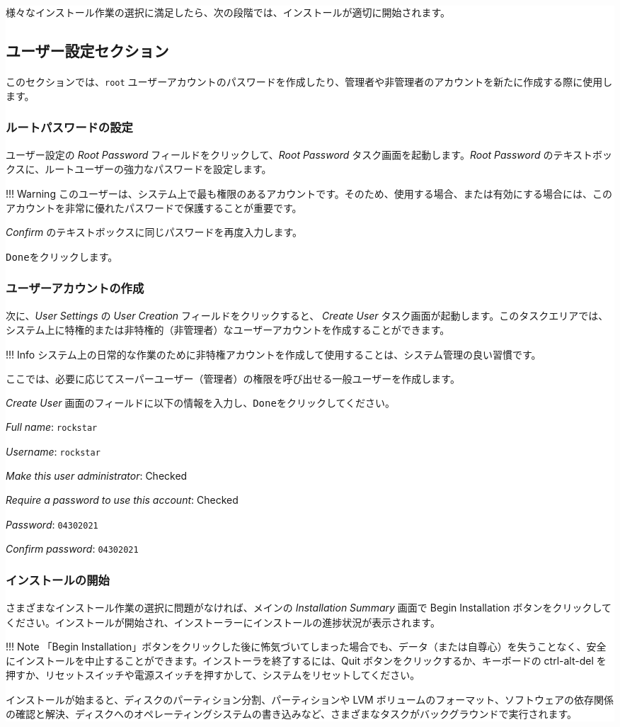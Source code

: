 様々なインストール作業の選択に満足したら、次の段階では、インストールが適切に開始されます。

## ユーザー設定セクション

このセクションでは、`root` ユーザーアカウントのパスワードを作成したり、管理者や非管理者のアカウントを新たに作成する際に使用します。

### ルートパスワードの設定

ユーザー設定の _Root Password_ フィールドをクリックして、_Root Password_ タスク画面を起動します。_Root Password_ のテキストボックスに、ルートユーザーの強力なパスワードを設定します。

!!! Warning
    このユーザーは、システム上で最も権限のあるアカウントです。そのため、使用する場合、または有効にする場合には、このアカウントを非常に優れたパスワードで保護することが重要です。

_Confirm_ のテキストボックスに同じパスワードを再度入力します。

<kbd>Done</kbd>をクリックします。

### ユーザーアカウントの作成

次に、_User Settings_ の _User Creation_ フィールドをクリックすると、 _Create User_ タスク画面が起動します。このタスクエリアでは、システム上に特権的または非特権的（非管理者）なユーザーアカウントを作成することができます。

!!! Info
    システム上の日常的な作業のために非特権アカウントを作成して使用することは、システム管理の良い習慣です。

ここでは、必要に応じてスーパーユーザー（管理者）の権限を呼び出せる一般ユーザーを作成します。

_Create User_ 画面のフィールドに以下の情報を入力し、<kbd>Done</kbd>をクリックしてください。

_Full name_:
`rockstar`

_Username_:
`rockstar`

_Make this user administrator_:
Checked

_Require a password to use this account_:
Checked

_Password_:
`04302021`

_Confirm password_:
`04302021`

### インストールの開始

さまざまなインストール作業の選択に問題がなければ、メインの _Installation Summary_ 画面で Begin Installation ボタンをクリックしてください。インストールが開始され、インストーラーにインストールの進捗状況が表示されます。

!!! Note
    「Begin Installation」ボタンをクリックした後に怖気づいてしまった場合でも、データ（または自尊心）を失うことなく、安全にインストールを中止することができます。インストーラを終了するには、Quit ボタンをクリックするか、キーボードの ctrl-alt-del を押すか、リセットスイッチや電源スイッチを押すかして、システムをリセットしてください。

インストールが始まると、ディスクのパーティション分割、パーティションや LVM ボリュームのフォーマット、ソフトウェアの依存関係の確認と解決、ディスクへのオペレーティングシステムの書き込みなど、さまざまなタスクがバックグラウンドで実行されます。  
